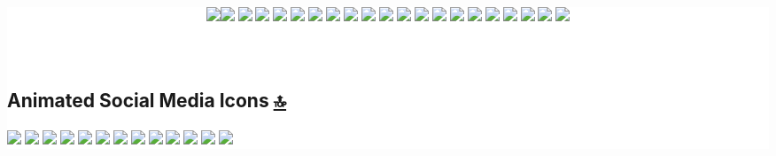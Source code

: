 <div align="center">
<img src="https://user-images.githubusercontent.com/74038190/212257454-16e3712e-945a-4ca2-b238-408ad0bf87e6.gif" width="100"><img src="https://user-images.githubusercontent.com/74038190/212257472-08e52665-c503-4bd9-aa20-f5a4dae769b5.gif" width="100">
<img src="https://user-images.githubusercontent.com/74038190/212257468-1e9a91f1-b626-4baa-b15d-5c385dfa7ed2.gif" width="100">
<img src="https://user-images.githubusercontent.com/74038190/212257465-7ce8d493-cac5-494e-982a-5a9deb852c4b.gif" width="100">
<img src="https://user-images.githubusercontent.com/74038190/212257463-4d082cb4-7483-4eaf-bc25-6dde2628aabd.gif" width="100">
<img src="https://user-images.githubusercontent.com/74038190/212257460-738ff738-247f-4445-a718-cdd0ca76e2db.gif" width="100">
<img src="https://user-images.githubusercontent.com/74038190/212257467-871d32b7-e401-42e8-a166-fcfd7baa4c6b.gif" width="100">
<img src="https://user-images.githubusercontent.com/74038190/212281756-450d3ffa-9335-4b98-a965-db8a18fee927.gif" width="100">
<img src="https://user-images.githubusercontent.com/74038190/212280805-9bcb336b-8c55-46a8-abf8-ff286ab55472.gif" width="100">
<img src="https://user-images.githubusercontent.com/74038190/212280823-79088828-a258-4a4d-8d6c-96315d5a07af.gif" width="100">
<img src="https://user-images.githubusercontent.com/74038190/212281763-e6ecd7ef-c4aa-45b6-a97c-f33f6bb592bd.gif" width="100">
<img src="https://user-images.githubusercontent.com/74038190/212281775-b468df30-4edc-4bf8-a4ee-f52e1aaddc86.gif" width="100">
<img src="https://user-images.githubusercontent.com/74038190/212281780-0afd9616-8310-46e9-a898-c4f5269f1387.gif" width="100">
  
<img src="https://github.com/Anmol-Baranwal/Cool-GIFs-For-GitHub/assets/74038190/1a797f46-efe4-41e6-9e75-5303e1bbcbfa" width="100">
<img src="https://github.com/Anmol-Baranwal/Cool-GIFs-For-GitHub/assets/74038190/29fd6286-4e7b-4d6c-818f-c4765d5e39a9" width="100">
<img src="https://github.com/Anmol-Baranwal/Cool-GIFs-For-GitHub/assets/74038190/67f477ed-6624-42da-99f0-1a7b1a16eecb" width="100">
<img src="https://github.com/Anmol-Baranwal/Cool-GIFs-For-GitHub/assets/74038190/3c16d4f2-b757-4c70-8f42-43d5dddd2c36" width="100">
<img src="https://github.com/Anmol-Baranwal/Cool-GIFs-For-GitHub/assets/74038190/3fb2cdf6-8920-462e-87a4-95af376418aa" width="100">
<img src="https://github.com/Anmol-Baranwal/Cool-GIFs-For-GitHub/assets/74038190/de038172-e903-4951-926c-755878deb0b4" width="100">
<img src="https://github.com/Anmol-Baranwal/Cool-GIFs-For-GitHub/assets/74038190/398b19b1-9aae-4c1f-8bc0-d172a2c08d68" width="100">
<img src="https://github.com/Anmol-Baranwal/Cool-GIFs-For-GitHub/assets/74038190/e0d299f2-767c-4c21-bd49-90f2a19f1a78" width="100">
</div>
<br><br>    





## Animated Social Media Icons [🔝](#--gifs-for-readme--)

<img src="https://user-images.githubusercontent.com/74038190/235294002-8aafea24-3179-45af-91d9-412ad7ff5359.gif" width="100"> <img src="https://user-images.githubusercontent.com/74038190/235294007-de441046-823e-4eff-89bf-d4df52858b65.gif" width="100">
<img src="https://user-images.githubusercontent.com/74038190/235294008-ed8de58b-d4d0-4790-aa81-a39fdc8a1e50.gif" width="100">
<img src="https://user-images.githubusercontent.com/74038190/235294009-98ca7572-795f-4056-b2c1-ccbde3f2982e.gif" width="100">
<img src="https://user-images.githubusercontent.com/74038190/235294016-6556559a-ed58-4ca6-a4c9-c307cbe0b6b7.gif" width="100"> 
<img src="https://user-images.githubusercontent.com/74038190/235294010-ec412ef5-e3da-4efa-b1d4-0ab4d4638755.gif" width="100">
<img src="https://user-images.githubusercontent.com/74038190/235294011-b8074c31-9097-4a65-a594-4151b58743a8.gif" width="100">
<img src="https://user-images.githubusercontent.com/74038190/235294012-0a55e343-37ad-4b0f-924f-c8431d9d2483.gif" width="100">
<img src="https://user-images.githubusercontent.com/74038190/235294013-a33e5c43-a01c-43f6-b44d-a406d8b4ab75.gif" width="100">
<img src="https://user-images.githubusercontent.com/74038190/235294015-47144047-25ab-417c-af1b-6746820a20ff.gif" width="100">
<img src="https://user-images.githubusercontent.com/74038190/235294019-40007353-6219-4ec5-b661-b3c35136dd0b.gif" width="100">
<img src="https://user-images.githubusercontent.com/74038190/235294006-04e22871-2943-4626-9a99-e1d416cbda26.gif" width="100">
<img src="https://github.com/Anmol-Baranwal/Cool-GIFs-For-GitHub/assets/74038190/cc4fe88c-7f7a-41d8-b449-34b7a178c1c6" width="100">
